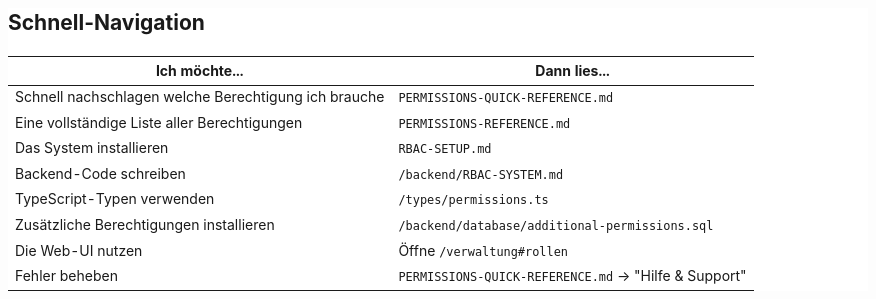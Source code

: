 ## Schnell-Navigation

| Ich möchte... | Dann lies... |
|--------------|--------------|
| Schnell nachschlagen welche Berechtigung ich brauche | `PERMISSIONS-QUICK-REFERENCE.md` |
| Eine vollständige Liste aller Berechtigungen | `PERMISSIONS-REFERENCE.md` |
| Das System installieren | `RBAC-SETUP.md` |
| Backend-Code schreiben | `/backend/RBAC-SYSTEM.md` |
| TypeScript-Typen verwenden | `/types/permissions.ts` |
| Zusätzliche Berechtigungen installieren | `/backend/database/additional-permissions.sql` |
| Die Web-UI nutzen | Öffne `/verwaltung#rollen` |
| Fehler beheben | `PERMISSIONS-QUICK-REFERENCE.md` → "Hilfe & Support" |
